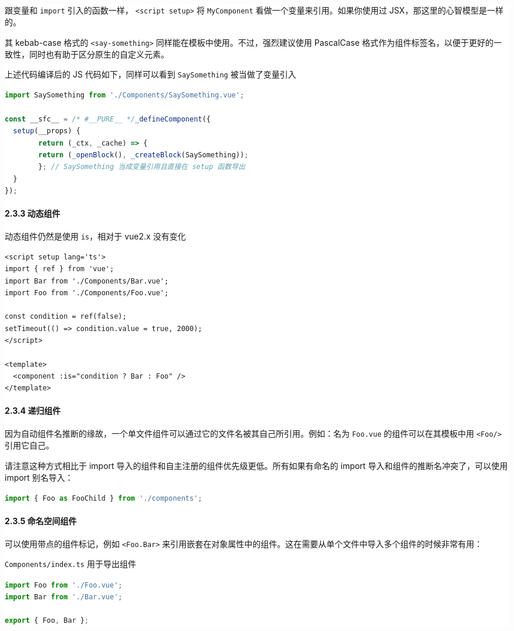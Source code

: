 跟变量和 `import`  引入的函数一样， `<script setup>` 将 `MyComponent` 看做一个变量来引用。如果你使用过 JSX，那这里的心智模型是一样的。

其 kebab-case 格式的 `<say-something>` 同样能在模板中使用。不过，强烈建议使用 PascalCase 格式作为组件标签名，以便于更好的一致性，同时也有助于区分原生的自定义元素。

上述代码编译后的 JS 代码如下，同样可以看到 `SaySomething` 被当做了变量引入

```js
import SaySomething from './Components/SaySomething.vue';

const __sfc__ = /* #__PURE__ */_defineComponent({
  setup(__props) {
 		return (_ctx, _cache) => {
   		return (_openBlock(), _createBlock(SaySomething));
 		}; // SaySomething 当成变量引用且直接在 setup 函数导出
  }
});
```

#### 2.3.3 动态组件

动态组件仍然是使用 `is`，相对于 vue2.x 没有变化

```vue
<script setup lang='ts'>
import { ref } from 'vue';
import Bar from './Components/Bar.vue';
import Foo from './Components/Foo.vue';

const condition = ref(false);
setTimeout(() => condition.value = true, 2000);
</script>

<template>
  <component :is="condition ? Bar : Foo" />
</template>
```

#### 2.3.4 递归组件

因为自动组件名推断的缘故，一个单文件组件可以通过它的文件名被其自己所引用。例如：名为 `Foo.vue` 的组件可以在其模板中用 `<Foo/>` 引用它自己。

请注意这种方式相比于 import 导入的组件和自主注册的组件优先级更低。所有如果有命名的 import 导入和组件的推断名冲突了，可以使用 import 别名导入：

```js
import { Foo as FooChild } from './components';
```

#### 2.3.5 命名空间组件

可以使用带点的组件标记，例如 `<Foo.Bar>` 来引用嵌套在对象属性中的组件。这在需要从单个文件中导入多个组件的时候非常有用：

`Components/index.ts` 用于导出组件

```ts
import Foo from './Foo.vue';
import Bar from './Bar.vue';

export { Foo, Bar };
```
